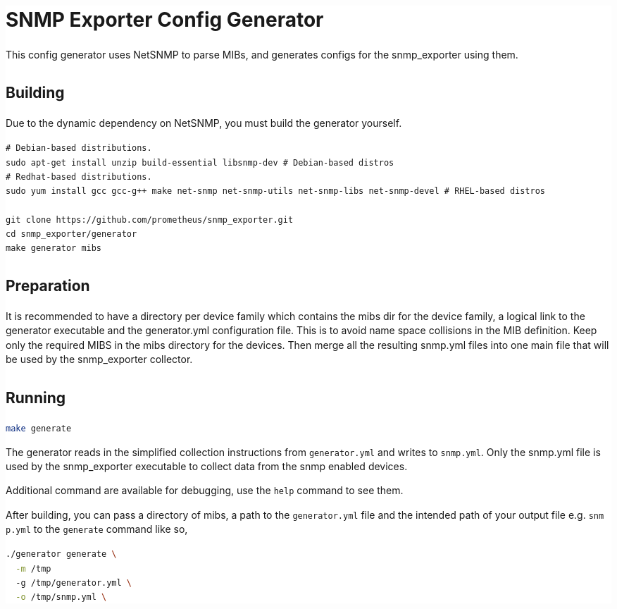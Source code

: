 
# SNMP Exporter Config Generator

This config generator uses NetSNMP to parse MIBs, and generates configs for the snmp_exporter using them.

## Building

Due to the dynamic dependency on NetSNMP, you must build the generator yourself.

```
# Debian-based distributions.
sudo apt-get install unzip build-essential libsnmp-dev # Debian-based distros
# Redhat-based distributions.
sudo yum install gcc gcc-g++ make net-snmp net-snmp-utils net-snmp-libs net-snmp-devel # RHEL-based distros

git clone https://github.com/prometheus/snmp_exporter.git
cd snmp_exporter/generator
make generator mibs
```
## Preparation

It is recommended to have a directory per device family which contains the mibs dir for the device family,
a logical link to the generator executable and the generator.yml configuration file. This is to avoid name space collisions
in the MIB definition. Keep only the required MIBS in the mibs directory for the devices.
Then merge all the resulting snmp.yml files into one main file that will be used by the snmp_exporter collector.

## Running

```sh
make generate
```

The generator reads in the simplified collection instructions from `generator.yml` and writes to `snmp.yml`. Only the snmp.yml file is used
by the snmp_exporter executable to collect data from the snmp enabled devices.

Additional command are available for debugging, use the `help` command to see them.

After building, you can pass a directory of mibs, a path to the `generator.yml`
file and the intended path of your output file e.g. `snmp.yml` to the `generate`
command like so,
```bash
./generator generate \
  -m /tmp
  -g /tmp/generator.yml \
  -o /tmp/snmp.yml \
```
